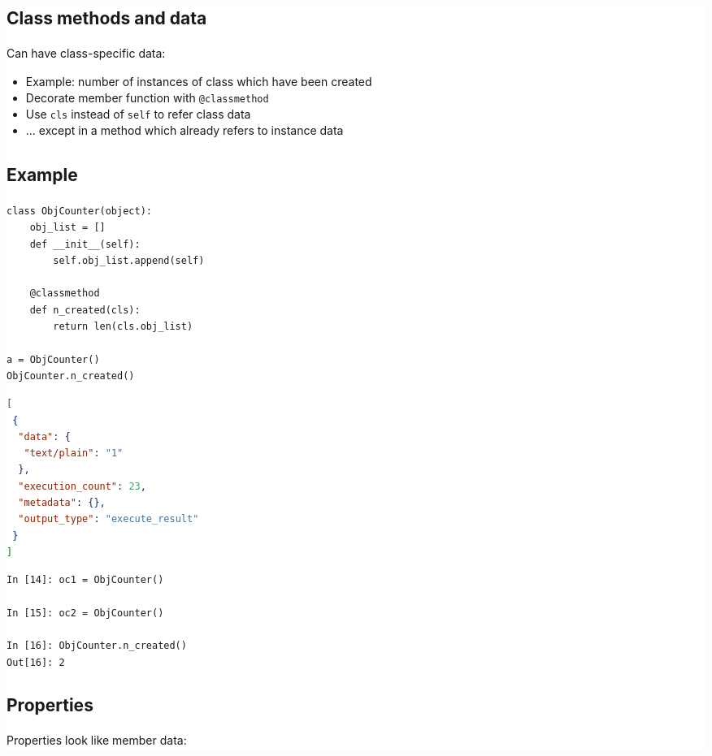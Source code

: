 ##  Class methods and data

Can have class-specific data:

*   Example: number
of instances of class which have been created
*   Decorate member function with
`@classmethod`
*   Use `cls` instead of `self` to refer class data
*   ...
except in a method which already refers to instance data

##  Example

```{.python .input  n=23}
class ObjCounter(object):
    obj_list = []
    def __init__(self):
        self.obj_list.append(self)

    @classmethod
    def n_created(cls):
        return len(cls.obj_list)

a = ObjCounter()
ObjCounter.n_created()
```

```{.json .output n=23}
[
 {
  "data": {
   "text/plain": "1"
  },
  "execution_count": 23,
  "metadata": {},
  "output_type": "execute_result"
 }
]
```

```{.python .input}
In [14]: oc1 = ObjCounter()

In [15]: oc2 = ObjCounter()

In [16]: ObjCounter.n_created()
Out[16]: 2
```

##  Properties

Properties look like member data:
